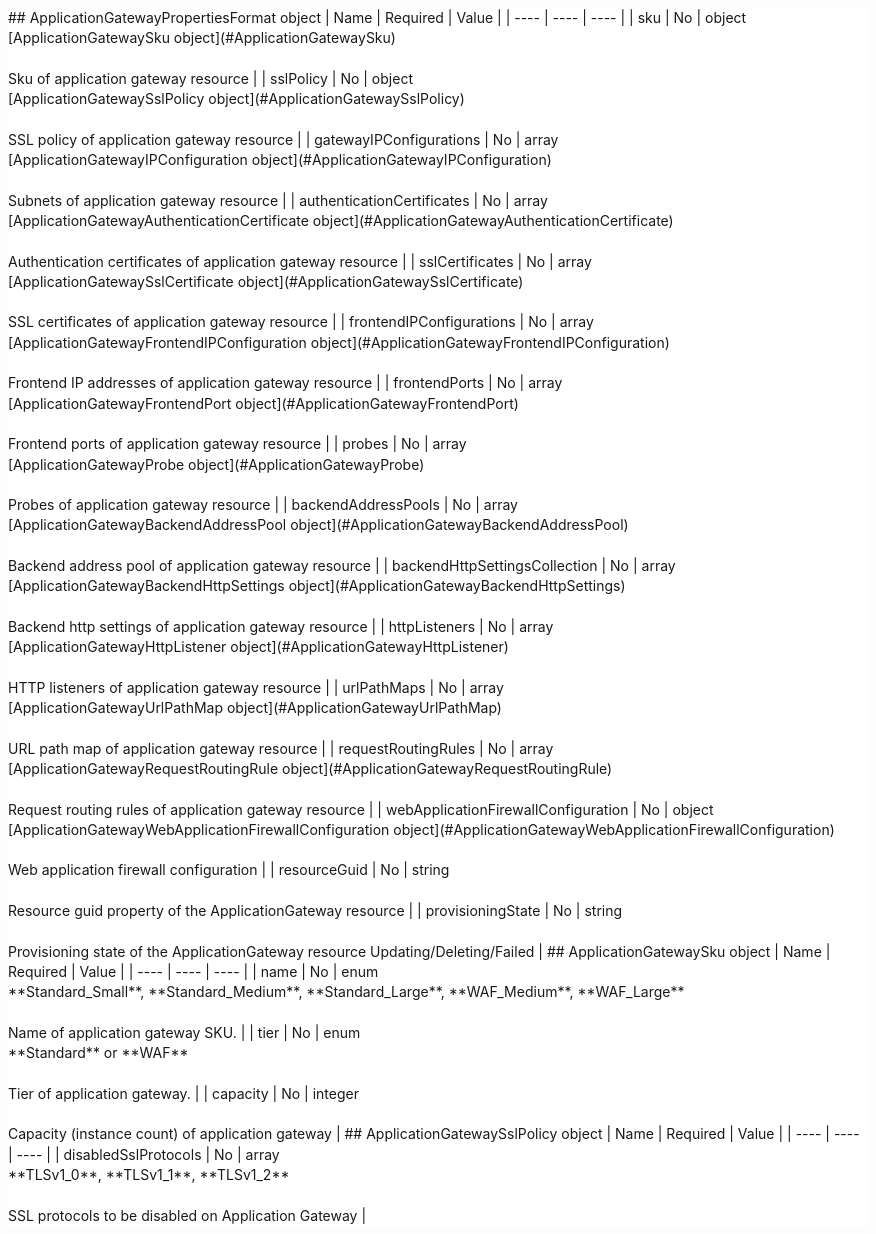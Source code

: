 
<a id="ApplicationGatewayPropertiesFormat" />
## ApplicationGatewayPropertiesFormat object
|  Name | Required | Value |
|  ---- | ---- | ---- |
|  sku | No | object<br />[ApplicationGatewaySku object](#ApplicationGatewaySku)<br /><br />Sku of application gateway resource |
|  sslPolicy | No | object<br />[ApplicationGatewaySslPolicy object](#ApplicationGatewaySslPolicy)<br /><br />SSL policy of application gateway resource |
|  gatewayIPConfigurations | No | array<br />[ApplicationGatewayIPConfiguration object](#ApplicationGatewayIPConfiguration)<br /><br />Subnets of application gateway resource |
|  authenticationCertificates | No | array<br />[ApplicationGatewayAuthenticationCertificate object](#ApplicationGatewayAuthenticationCertificate)<br /><br />Authentication certificates of application gateway resource |
|  sslCertificates | No | array<br />[ApplicationGatewaySslCertificate object](#ApplicationGatewaySslCertificate)<br /><br />SSL certificates of application gateway resource |
|  frontendIPConfigurations | No | array<br />[ApplicationGatewayFrontendIPConfiguration object](#ApplicationGatewayFrontendIPConfiguration)<br /><br />Frontend IP addresses of application gateway resource |
|  frontendPorts | No | array<br />[ApplicationGatewayFrontendPort object](#ApplicationGatewayFrontendPort)<br /><br />Frontend ports of application gateway resource |
|  probes | No | array<br />[ApplicationGatewayProbe object](#ApplicationGatewayProbe)<br /><br />Probes of application gateway resource |
|  backendAddressPools | No | array<br />[ApplicationGatewayBackendAddressPool object](#ApplicationGatewayBackendAddressPool)<br /><br />Backend address pool of application gateway resource |
|  backendHttpSettingsCollection | No | array<br />[ApplicationGatewayBackendHttpSettings object](#ApplicationGatewayBackendHttpSettings)<br /><br />Backend http settings of application gateway resource |
|  httpListeners | No | array<br />[ApplicationGatewayHttpListener object](#ApplicationGatewayHttpListener)<br /><br />HTTP listeners of application gateway resource |
|  urlPathMaps | No | array<br />[ApplicationGatewayUrlPathMap object](#ApplicationGatewayUrlPathMap)<br /><br />URL path map of application gateway resource |
|  requestRoutingRules | No | array<br />[ApplicationGatewayRequestRoutingRule object](#ApplicationGatewayRequestRoutingRule)<br /><br />Request routing rules of application gateway resource |
|  webApplicationFirewallConfiguration | No | object<br />[ApplicationGatewayWebApplicationFirewallConfiguration object](#ApplicationGatewayWebApplicationFirewallConfiguration)<br /><br />Web application firewall configuration |
|  resourceGuid | No | string<br /><br />Resource guid property of the ApplicationGateway resource |
|  provisioningState | No | string<br /><br />Provisioning state of the ApplicationGateway resource Updating/Deleting/Failed |


<a id="ApplicationGatewaySku" />
## ApplicationGatewaySku object
|  Name | Required | Value |
|  ---- | ---- | ---- |
|  name | No | enum<br />**Standard_Small**, **Standard_Medium**, **Standard_Large**, **WAF_Medium**, **WAF_Large**<br /><br />Name of application gateway SKU. |
|  tier | No | enum<br />**Standard** or **WAF**<br /><br />Tier of application gateway. |
|  capacity | No | integer<br /><br />Capacity (instance count) of application gateway |


<a id="ApplicationGatewaySslPolicy" />
## ApplicationGatewaySslPolicy object
|  Name | Required | Value |
|  ---- | ---- | ---- |
|  disabledSslProtocols | No | array<br />**TLSv1_0**, **TLSv1_1**, **TLSv1_2**<br /><br />SSL protocols to be disabled on Application Gateway |
